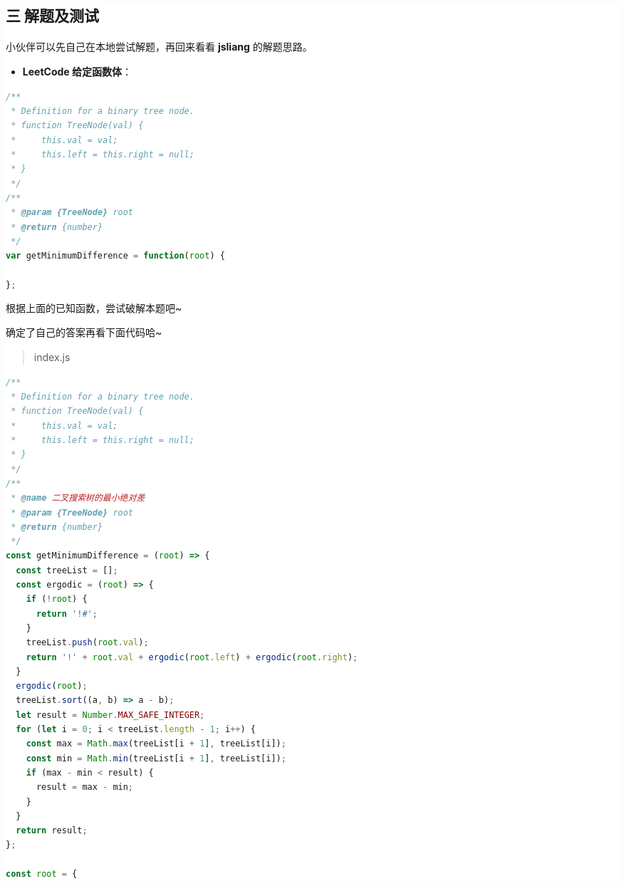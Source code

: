 ## 三 解题及测试



小伙伴可以先自己在本地尝试解题，再回来看看 **jsliang** 的解题思路。

* **LeetCode 给定函数体**：

```js
/**
 * Definition for a binary tree node.
 * function TreeNode(val) {
 *     this.val = val;
 *     this.left = this.right = null;
 * }
 */
/**
 * @param {TreeNode} root
 * @return {number}
 */
var getMinimumDifference = function(root) {
    
};
```

根据上面的已知函数，尝试破解本题吧~

确定了自己的答案再看下面代码哈~

> index.js

```js
/**
 * Definition for a binary tree node.
 * function TreeNode(val) {
 *     this.val = val;
 *     this.left = this.right = null;
 * }
 */
/**
 * @name 二叉搜索树的最小绝对差
 * @param {TreeNode} root
 * @return {number}
 */
const getMinimumDifference = (root) => {
  const treeList = [];
  const ergodic = (root) => {
    if (!root) {
      return '!#';
    }
    treeList.push(root.val);
    return '!' + root.val + ergodic(root.left) + ergodic(root.right);
  }
  ergodic(root);
  treeList.sort((a, b) => a - b);
  let result = Number.MAX_SAFE_INTEGER;
  for (let i = 0; i < treeList.length - 1; i++) {
    const max = Math.max(treeList[i + 1], treeList[i]);
    const min = Math.min(treeList[i + 1], treeList[i]);
    if (max - min < result) {
      result = max - min;
    }
  }
  return result;
};

const root = {
```
